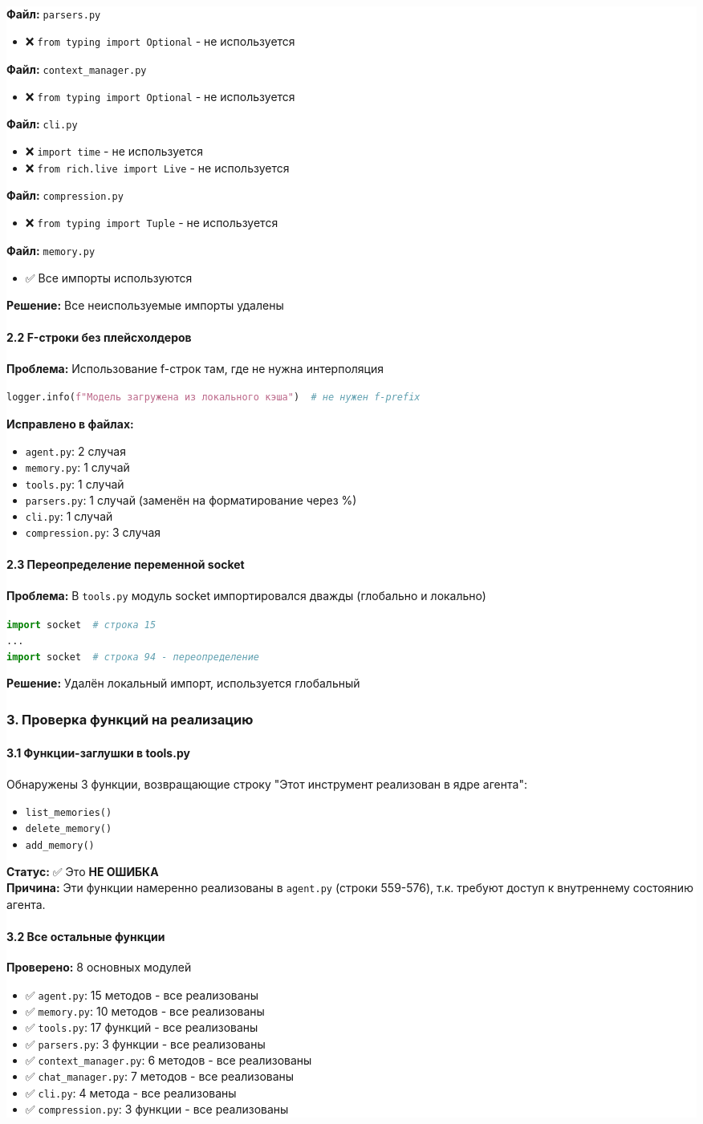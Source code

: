 **Файл:** `parsers.py`
- ❌ `from typing import Optional` - не используется

**Файл:** `context_manager.py`
- ❌ `from typing import Optional` - не используется

**Файл:** `cli.py`
- ❌ `import time` - не используется
- ❌ `from rich.live import Live` - не используется

**Файл:** `compression.py`
- ❌ `from typing import Tuple` - не используется

**Файл:** `memory.py`
- ✅ Все импорты используются

**Решение:** Все неиспользуемые импорты удалены

#### 2.2 F-строки без плейсхолдеров
**Проблема:** Использование f-строк там, где не нужна интерполяция
```python
logger.info(f"Модель загружена из локального кэша")  # не нужен f-prefix
```

**Исправлено в файлах:**
- `agent.py`: 2 случая
- `memory.py`: 1 случай
- `tools.py`: 1 случай
- `parsers.py`: 1 случай (заменён на форматирование через %)
- `cli.py`: 1 случай
- `compression.py`: 3 случая

#### 2.3 Переопределение переменной socket
**Проблема:** В `tools.py` модуль socket импортировался дважды (глобально и локально)
```python
import socket  # строка 15
...
import socket  # строка 94 - переопределение
```
**Решение:** Удалён локальный импорт, используется глобальный

### 3. Проверка функций на реализацию

#### 3.1 Функции-заглушки в tools.py
Обнаружены 3 функции, возвращающие строку "Этот инструмент реализован в ядре агента":
- `list_memories()`
- `delete_memory()`
- `add_memory()`

**Статус:** ✅ Это **НЕ ОШИБКА**  
**Причина:** Эти функции намеренно реализованы в `agent.py` (строки 559-576), т.к. требуют доступ к внутреннему состоянию агента.

#### 3.2 Все остальные функции
**Проверено:** 8 основных модулей
- ✅ `agent.py`: 15 методов - все реализованы
- ✅ `memory.py`: 10 методов - все реализованы
- ✅ `tools.py`: 17 функций - все реализованы
- ✅ `parsers.py`: 3 функции - все реализованы
- ✅ `context_manager.py`: 6 методов - все реализованы
- ✅ `chat_manager.py`: 7 методов - все реализованы
- ✅ `cli.py`: 4 метода - все реализованы
- ✅ `compression.py`: 3 функции - все реализованы
